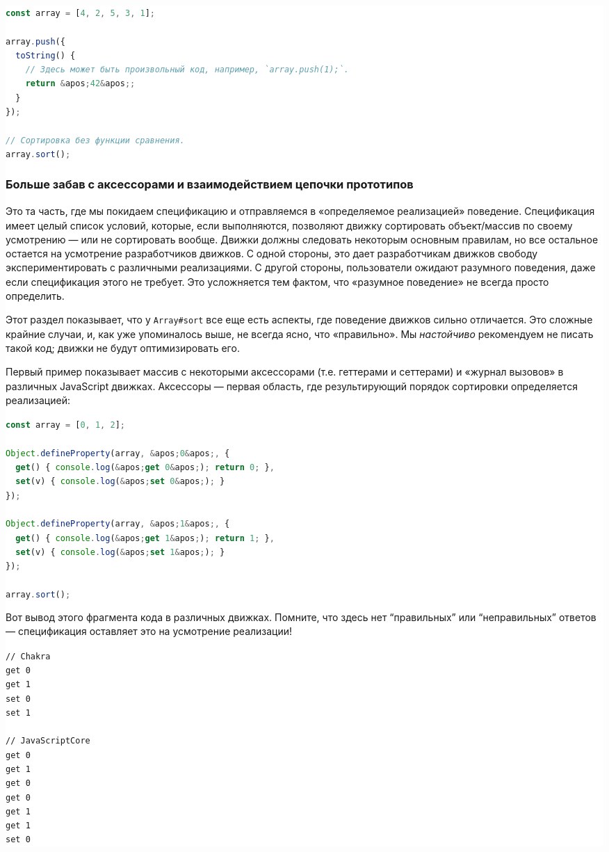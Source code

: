 ```js
const array = [4, 2, 5, 3, 1];

array.push({
  toString() {
    // Здесь может быть произвольный код, например, `array.push(1);`.
    return &apos;42&apos;;
  }
});

// Сортировка без функции сравнения.
array.sort();
```

### Больше забав с аксессорами и взаимодействием цепочки прототипов

Это та часть, где мы покидаем спецификацию и отправляемся в «определяемое реализацией» поведение. Спецификация имеет целый список условий, которые, если выполняются, позволяют движку сортировать объект/массив по своему усмотрению — или не сортировать вообще. Движки должны следовать некоторым основным правилам, но все остальное остается на усмотрение разработчиков движков. С одной стороны, это дает разработчикам движков свободу экспериментировать с различными реализациями. С другой стороны, пользователи ожидают разумного поведения, даже если спецификация этого не требует. Это усложняется тем фактом, что «разумное поведение» не всегда просто определить.

Этот раздел показывает, что у `Array#sort` все еще есть аспекты, где поведение движков сильно отличается. Это сложные крайние случаи, и, как уже упоминалось выше, не всегда ясно, что «правильно». Мы _настойчиво_ рекомендуем не писать такой код; движки не будут оптимизировать его.

Первый пример показывает массив с некоторыми аксессорами (т.е. геттерами и сеттерами) и «журнал вызовов» в различных JavaScript движках. Аксессоры — первая область, где результирующий порядок сортировки определяется реализацией:

```js
const array = [0, 1, 2];

Object.defineProperty(array, &apos;0&apos;, {
  get() { console.log(&apos;get 0&apos;); return 0; },
  set(v) { console.log(&apos;set 0&apos;); }
});

Object.defineProperty(array, &apos;1&apos;, {
  get() { console.log(&apos;get 1&apos;); return 1; },
  set(v) { console.log(&apos;set 1&apos;); }
});

array.sort();
```

Вот вывод этого фрагмента кода в различных движках. Помните, что здесь нет “правильных” или “неправильных” ответов — спецификация оставляет это на усмотрение реализации!

```
// Chakra
get 0
get 1
set 0
set 1

// JavaScriptCore
get 0
get 1
get 0
get 0
get 1
get 1
set 0
```